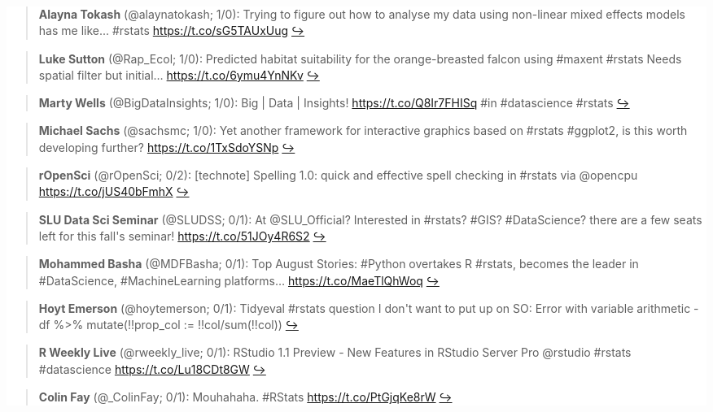 


> **Alayna Tokash** (@alaynatokash; 1/0): Trying to figure out how to analyse my data using non-linear mixed effects models has me like... #rstats https://t.co/sG5TAUxUug  [&#8618;](https://twitter.com/dataandme/status/905830327922421760)




> **Luke Sutton** (@Rap_Ecol; 1/0): Predicted habitat suitability for the orange-breasted falcon using #maxent #rstats Needs spatial filter but initial… https://t.co/6ymu4YnNKv  [&#8618;](https://twitter.com/dataandme/status/905828913410125832)




> **Marty Wells** (@BigDataInsights; 1/0): Big | Data | Insights! https://t.co/Q8Ir7FHISq
#in #datascience #rstats  [&#8618;](https://twitter.com/dataandme/status/905826182905700354)




> **Michael Sachs** (@sachsmc; 1/0): Yet another framework for interactive graphics based on #rstats #ggplot2, is this worth developing further?  https://t.co/1TxSdoYSNp  [&#8618;](https://twitter.com/dataandme/status/905790079020433408)




> **rOpenSci** (@rOpenSci; 0/2): [technote] Spelling 1.0: quick and effective spell checking in #rstats  via @opencpu https://t.co/jUS40bFmhX  [&#8618;](https://twitter.com/dataandme/status/905835703732387840)




> **SLU Data Sci Seminar** (@SLUDSS; 0/1): At @SLU_Official? Interested in #rstats? #GIS? #DataScience? there are a few seats left for this fall's seminar! https://t.co/51JOy4R6S2  [&#8618;](https://twitter.com/dataandme/status/905854135412674560)




> **Mohammed Basha** (@MDFBasha; 0/1): Top August Stories: #Python overtakes R #rstats, becomes the leader in #DataScience, #MachineLearning platforms… https://t.co/MaeTlQhWoq  [&#8618;](https://twitter.com/dataandme/status/905842714998132737)




> **Hoyt Emerson** (@hoytemerson; 0/1): Tidyeval #rstats question I don't want to put up on SO: Error with variable arithmetic -  df %&gt;% mutate(!!prop_col := !!col/sum(!!col))  [&#8618;](https://twitter.com/dataandme/status/905837623071039488)




> **R Weekly Live** (@rweekly_live; 0/1): RStudio 1.1 Preview - New Features in RStudio Server Pro @rstudio #rstats #datascience https://t.co/Lu18CDt8GW  [&#8618;](https://twitter.com/dataandme/status/905827538336980992)




> **Colin Fay** (@_ColinFay; 0/1): Mouhahaha. 
#RStats https://t.co/PtGjqKe8rW  [&#8618;](https://twitter.com/dataandme/status/905827370749362177)


